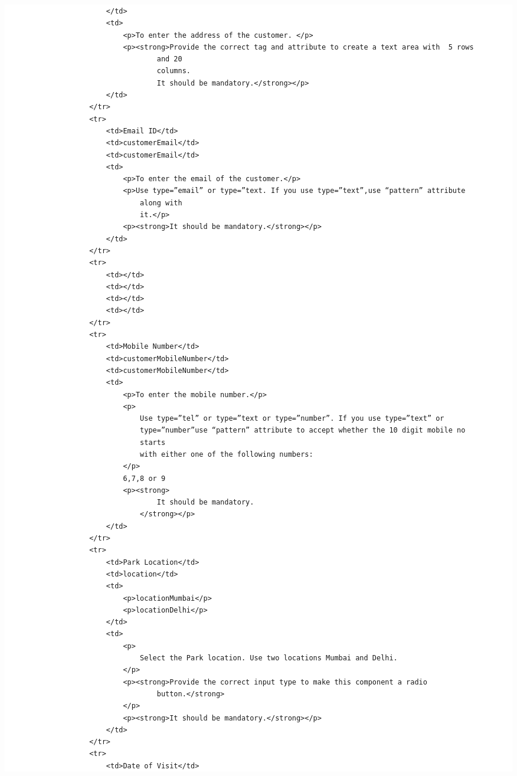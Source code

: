                             </td>
                            <td>
                                <p>To enter the address of the customer. </p>
                                <p><strong>Provide the correct tag and attribute to create a text area with  5 rows
                                        and 20
                                        columns.
                                        It should be mandatory.</strong></p>
                            </td>
                        </tr>
                        <tr>
                            <td>Email ID</td>
                            <td>customerEmail</td>
                            <td>customerEmail</td>
                            <td>
                                <p>To enter the email of the customer.</p>
                                <p>Use type=”email” or type=”text. If you use type=”text”,use “pattern” attribute
                                    along with
                                    it.</p>
                                <p><strong>It should be mandatory.</strong></p>
                            </td>
                        </tr>
                        <tr>
                            <td></td>
                            <td></td>
                            <td></td>
                            <td></td>
                        </tr>
                        <tr>
                            <td>Mobile Number</td>
                            <td>customerMobileNumber</td>
                            <td>customerMobileNumber</td>
                            <td>
                                <p>To enter the mobile number.</p>
                                <p>
                                    Use type=”tel” or type=”text or type=”number”. If you use type=”text” or
                                    type=”number”use “pattern” attribute to accept whether the 10 digit mobile no
                                    starts
                                    with either one of the following numbers:
                                </p>
                                6,7,8 or 9
                                <p><strong>
                                        It should be mandatory.
                                    </strong></p>
                            </td>
                        </tr>
                        <tr>
                            <td>Park Location</td>
                            <td>location</td>
                            <td>
                                <p>locationMumbai</p>
                                <p>locationDelhi</p>
                            </td>
                            <td>
                                <p>
                                    Select the Park location. Use two locations Mumbai and Delhi.
                                </p>
                                <p><strong>Provide the correct input type to make this component a radio
                                        button.</strong>
                                </p>
                                <p><strong>It should be mandatory.</strong></p>
                            </td>
                        </tr>
                        <tr>
                            <td>Date of Visit</td>